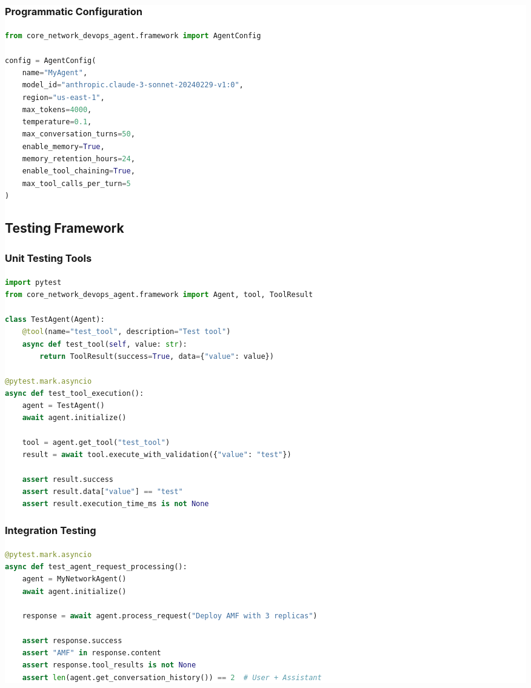 ### Programmatic Configuration

```python
from core_network_devops_agent.framework import AgentConfig

config = AgentConfig(
    name="MyAgent",
    model_id="anthropic.claude-3-sonnet-20240229-v1:0",
    region="us-east-1",
    max_tokens=4000,
    temperature=0.1,
    max_conversation_turns=50,
    enable_memory=True,
    memory_retention_hours=24,
    enable_tool_chaining=True,
    max_tool_calls_per_turn=5
)
```

## Testing Framework

### Unit Testing Tools

```python
import pytest
from core_network_devops_agent.framework import Agent, tool, ToolResult

class TestAgent(Agent):
    @tool(name="test_tool", description="Test tool")
    async def test_tool(self, value: str):
        return ToolResult(success=True, data={"value": value})

@pytest.mark.asyncio
async def test_tool_execution():
    agent = TestAgent()
    await agent.initialize()
    
    tool = agent.get_tool("test_tool")
    result = await tool.execute_with_validation({"value": "test"})
    
    assert result.success
    assert result.data["value"] == "test"
    assert result.execution_time_ms is not None
```

### Integration Testing

```python
@pytest.mark.asyncio
async def test_agent_request_processing():
    agent = MyNetworkAgent()
    await agent.initialize()
    
    response = await agent.process_request("Deploy AMF with 3 replicas")
    
    assert response.success
    assert "AMF" in response.content
    assert response.tool_results is not None
    assert len(agent.get_conversation_history()) == 2  # User + Assistant
```
